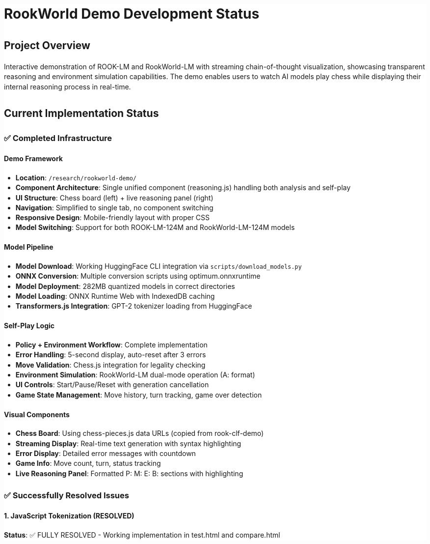 # RookWorld Demo Development Status

## Project Overview

Interactive demonstration of ROOK-LM and RookWorld-LM with streaming chain-of-thought visualization, showcasing transparent reasoning and environment simulation capabilities. The demo enables users to watch AI models play chess while displaying their internal reasoning process in real-time.

## Current Implementation Status

### ✅ **Completed Infrastructure**

#### Demo Framework
- **Location**: `/research/rookworld-demo/`
- **Component Architecture**: Single unified component (reasoning.js) handling both analysis and self-play
- **UI Structure**: Chess board (left) + live reasoning panel (right)
- **Navigation**: Simplified to single tab, no component switching
- **Responsive Design**: Mobile-friendly layout with proper CSS
- **Model Switching**: Support for both ROOK-LM-124M and RookWorld-LM-124M models

#### Model Pipeline
- **Model Download**: Working HuggingFace CLI integration via `scripts/download_models.py`
- **ONNX Conversion**: Multiple conversion scripts using optimum.onnxruntime
- **Model Deployment**: 282MB quantized models in correct directories
- **Model Loading**: ONNX Runtime Web with IndexedDB caching
- **Transformers.js Integration**: GPT-2 tokenizer loading from HuggingFace

#### Self-Play Logic
- **Policy + Environment Workflow**: Complete implementation
- **Error Handling**: 5-second display, auto-reset after 3 errors
- **Move Validation**: Chess.js integration for legality checking
- **Environment Simulation**: RookWorld-LM dual-mode operation (A: format)
- **UI Controls**: Start/Pause/Reset with generation cancellation
- **Game State Management**: Move history, turn tracking, game over detection

#### Visual Components
- **Chess Board**: Using chess-pieces.js data URLs (copied from rook-clf-demo)
- **Streaming Display**: Real-time text generation with syntax highlighting
- **Error Display**: Detailed error messages with countdown
- **Game Info**: Move count, turn, status tracking
- **Live Reasoning Panel**: Formatted P: M: E: B: sections with highlighting

### ✅ **Successfully Resolved Issues**

#### 1. **JavaScript Tokenization (RESOLVED)**

**Status**: ✅ FULLY RESOLVED - Working implementation in test.html and compare.html
